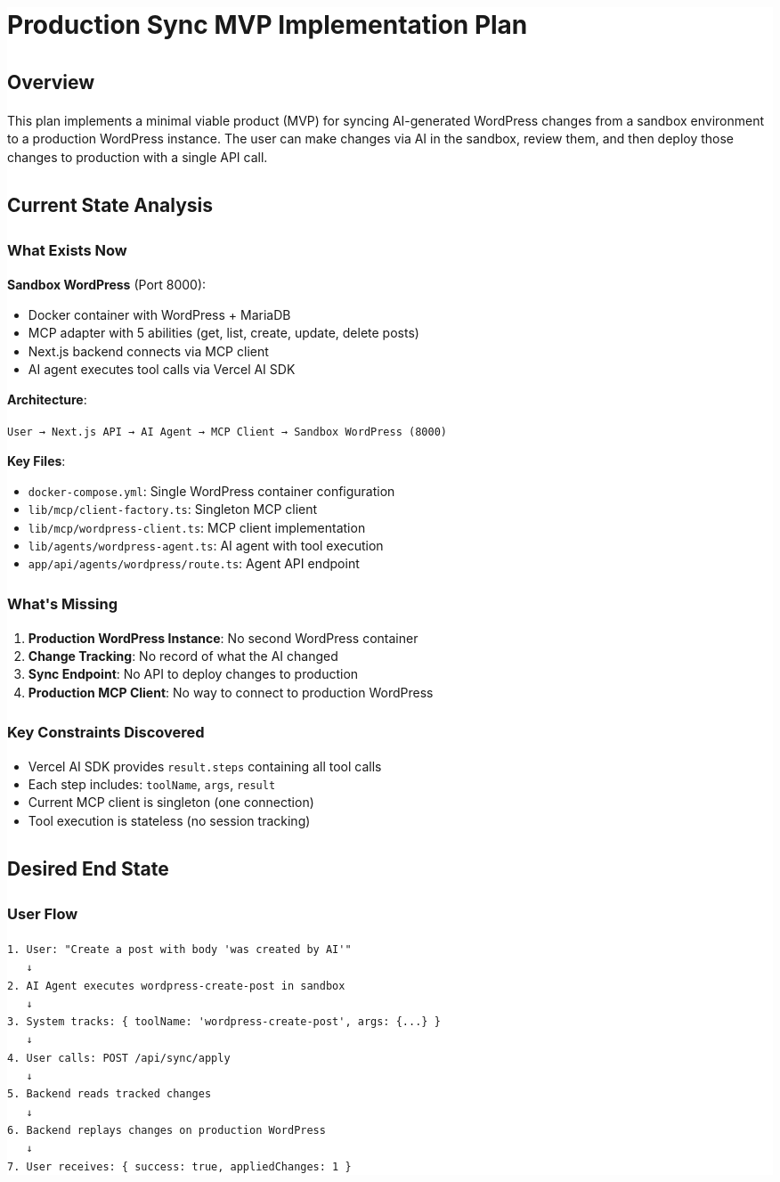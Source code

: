 # Production Sync MVP Implementation Plan

## Overview

This plan implements a minimal viable product (MVP) for syncing AI-generated WordPress changes from a sandbox environment to a production WordPress instance. The user can make changes via AI in the sandbox, review them, and then deploy those changes to production with a single API call.

## Current State Analysis

### What Exists Now

**Sandbox WordPress** (Port 8000):
- Docker container with WordPress + MariaDB
- MCP adapter with 5 abilities (get, list, create, update, delete posts)
- Next.js backend connects via MCP client
- AI agent executes tool calls via Vercel AI SDK

**Architecture**:
```
User → Next.js API → AI Agent → MCP Client → Sandbox WordPress (8000)
```

**Key Files**:
- `docker-compose.yml`: Single WordPress container configuration
- `lib/mcp/client-factory.ts`: Singleton MCP client
- `lib/mcp/wordpress-client.ts`: MCP client implementation
- `lib/agents/wordpress-agent.ts`: AI agent with tool execution
- `app/api/agents/wordpress/route.ts`: Agent API endpoint

### What's Missing

1. **Production WordPress Instance**: No second WordPress container
2. **Change Tracking**: No record of what the AI changed
3. **Sync Endpoint**: No API to deploy changes to production
4. **Production MCP Client**: No way to connect to production WordPress

### Key Constraints Discovered

- Vercel AI SDK provides `result.steps` containing all tool calls
- Each step includes: `toolName`, `args`, `result`
- Current MCP client is singleton (one connection)
- Tool execution is stateless (no session tracking)

## Desired End State

### User Flow

```
1. User: "Create a post with body 'was created by AI'"
   ↓
2. AI Agent executes wordpress-create-post in sandbox
   ↓
3. System tracks: { toolName: 'wordpress-create-post', args: {...} }
   ↓
4. User calls: POST /api/sync/apply
   ↓
5. Backend reads tracked changes
   ↓
6. Backend replays changes on production WordPress
   ↓
7. User receives: { success: true, appliedChanges: 1 }
```